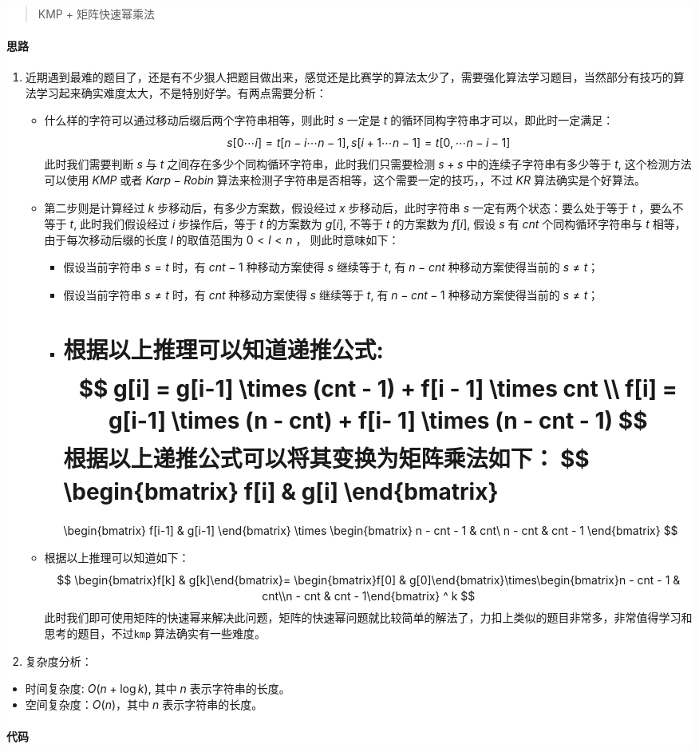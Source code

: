 >  KMP + 矩阵快速幂乘法

#### 思路

1. 近期遇到最难的题目了，还是有不少狠人把题目做出来，感觉还是比赛学的算法太少了，需要强化算法学习题目，当然部分有技巧的算法学习起来确实难度太大，不是特别好学。有两点需要分析：

   + 什么样的字符可以通过移动后缀后两个字符串相等，则此时 $s$ 一定是 $t$ 的循环同构字符串才可以，即此时一定满足：
     $$
     s[0 \cdots i] = t[n-i\cdots n-1], s[i + 1 \cdots n - 1] = t[0,\cdots n - i -1]
     $$
     此时我们需要判断 $s$ 与 $t$ 之间存在多少个同构循环字符串，此时我们只需要检测 $s + s$ 中的连续子字符串有多少等于 $t$, 这个检测方法可以使用 $KMP$ 或者 $Karp-Robin$ 算法来检测子字符串是否相等，这个需要一定的技巧，，不过 $KR$ 算法确实是个好算法。

   + 第二步则是计算经过 $k$ 步移动后，有多少方案数，假设经过 $x$ 步移动后，此时字符串 $s$ 一定有两个状态：要么处于等于 $t$ ，要么不等于 $t$, 此时我们假设经过 $i$ 步操作后，等于 $t$ 的方案数为 $g[i]$, 不等于 $t$ 的方案数为 $f[i]$, 假设 $s$ 有 $cnt$ 个同构循环字符串与 $t$ 相等，由于每次移动后缀的长度 $l$ 的取值范围为 $0 < l < n$ ， 则此时意味如下：

     + 假设当前字符串 $s = t$ 时，有 $cnt - 1$ 种移动方案使得 $s$ 继续等于 $t$, 有 $n - cnt$ 种移动方案使得当前的 $s \neq t$；

     + 假设当前字符串 $s \neq t$ 时，有 $cnt$ 种移动方案使得 $s$ 继续等于 $t$, 有 $n - cnt-1$ 种移动方案使得当前的 $s \neq t$；

     + 根据以上推理可以知道递推公式: 
       $$
       g[i] = g[i-1] \times (cnt - 1) + f[i - 1] \times cnt \\
       f[i] = g[i-1] \times (n - cnt) + f[i- 1] \times (n - cnt - 1)
       $$
       根据以上递推公式可以将其变换为矩阵乘法如下：
       $$
       \begin{bmatrix}
       f[i] & g[i]
       \end{bmatrix}
       = 
       \begin{bmatrix}
       f[i-1] & g[i-1]
       \end{bmatrix}
       \times
       \begin{bmatrix}
       n - cnt - 1 &  cnt\\
       n - cnt & cnt - 1
       \end{bmatrix}
       $$

   + 根据以上推理可以知道如下：
     $$
     \begin{bmatrix}f[k] & g[k]\end{bmatrix}= \begin{bmatrix}f[0] & g[0]\end{bmatrix}\times\begin{bmatrix}n - cnt - 1 &  cnt\\n - cnt & cnt - 1\end{bmatrix} ^ k
     $$
     此时我们即可使用矩阵的快速幂来解决此问题，矩阵的快速幂问题就比较简单的解法了，力扣上类似的题目非常多，非常值得学习和思考的题目，不过`kmp` 算法确实有一些难度。

2. 复杂度分析：

+ 时间复杂度:  $O(n + \log k)$, 其中 $n$ 表示字符串的长度。
+ 空间复杂度：$O(n)$，其中 $n$ 表示字符串的长度。

#### 代码
